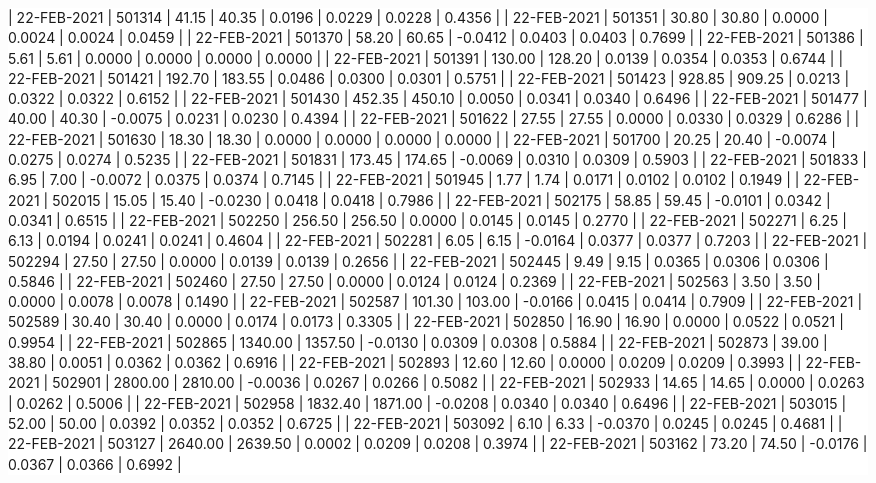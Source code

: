 | 22-FEB-2021 | 501314 | 41.15 | 40.35 | 0.0196 | 0.0229 | 0.0228 | 0.4356 |
| 22-FEB-2021 | 501351 | 30.80 | 30.80 | 0.0000 | 0.0024 | 0.0024 | 0.0459 |
| 22-FEB-2021 | 501370 | 58.20 | 60.65 | -0.0412 | 0.0403 | 0.0403 | 0.7699 |
| 22-FEB-2021 | 501386 | 5.61 | 5.61 | 0.0000 | 0.0000 | 0.0000 | 0.0000 |
| 22-FEB-2021 | 501391 | 130.00 | 128.20 | 0.0139 | 0.0354 | 0.0353 | 0.6744 |
| 22-FEB-2021 | 501421 | 192.70 | 183.55 | 0.0486 | 0.0300 | 0.0301 | 0.5751 |
| 22-FEB-2021 | 501423 | 928.85 | 909.25 | 0.0213 | 0.0322 | 0.0322 | 0.6152 |
| 22-FEB-2021 | 501430 | 452.35 | 450.10 | 0.0050 | 0.0341 | 0.0340 | 0.6496 |
| 22-FEB-2021 | 501477 | 40.00 | 40.30 | -0.0075 | 0.0231 | 0.0230 | 0.4394 |
| 22-FEB-2021 | 501622 | 27.55 | 27.55 | 0.0000 | 0.0330 | 0.0329 | 0.6286 |
| 22-FEB-2021 | 501630 | 18.30 | 18.30 | 0.0000 | 0.0000 | 0.0000 | 0.0000 |
| 22-FEB-2021 | 501700 | 20.25 | 20.40 | -0.0074 | 0.0275 | 0.0274 | 0.5235 |
| 22-FEB-2021 | 501831 | 173.45 | 174.65 | -0.0069 | 0.0310 | 0.0309 | 0.5903 |
| 22-FEB-2021 | 501833 | 6.95 | 7.00 | -0.0072 | 0.0375 | 0.0374 | 0.7145 |
| 22-FEB-2021 | 501945 | 1.77 | 1.74 | 0.0171 | 0.0102 | 0.0102 | 0.1949 |
| 22-FEB-2021 | 502015 | 15.05 | 15.40 | -0.0230 | 0.0418 | 0.0418 | 0.7986 |
| 22-FEB-2021 | 502175 | 58.85 | 59.45 | -0.0101 | 0.0342 | 0.0341 | 0.6515 |
| 22-FEB-2021 | 502250 | 256.50 | 256.50 | 0.0000 | 0.0145 | 0.0145 | 0.2770 |
| 22-FEB-2021 | 502271 | 6.25 | 6.13 | 0.0194 | 0.0241 | 0.0241 | 0.4604 |
| 22-FEB-2021 | 502281 | 6.05 | 6.15 | -0.0164 | 0.0377 | 0.0377 | 0.7203 |
| 22-FEB-2021 | 502294 | 27.50 | 27.50 | 0.0000 | 0.0139 | 0.0139 | 0.2656 |
| 22-FEB-2021 | 502445 | 9.49 | 9.15 | 0.0365 | 0.0306 | 0.0306 | 0.5846 |
| 22-FEB-2021 | 502460 | 27.50 | 27.50 | 0.0000 | 0.0124 | 0.0124 | 0.2369 |
| 22-FEB-2021 | 502563 | 3.50 | 3.50 | 0.0000 | 0.0078 | 0.0078 | 0.1490 |
| 22-FEB-2021 | 502587 | 101.30 | 103.00 | -0.0166 | 0.0415 | 0.0414 | 0.7909 |
| 22-FEB-2021 | 502589 | 30.40 | 30.40 | 0.0000 | 0.0174 | 0.0173 | 0.3305 |
| 22-FEB-2021 | 502850 | 16.90 | 16.90 | 0.0000 | 0.0522 | 0.0521 | 0.9954 |
| 22-FEB-2021 | 502865 | 1340.00 | 1357.50 | -0.0130 | 0.0309 | 0.0308 | 0.5884 |
| 22-FEB-2021 | 502873 | 39.00 | 38.80 | 0.0051 | 0.0362 | 0.0362 | 0.6916 |
| 22-FEB-2021 | 502893 | 12.60 | 12.60 | 0.0000 | 0.0209 | 0.0209 | 0.3993 |
| 22-FEB-2021 | 502901 | 2800.00 | 2810.00 | -0.0036 | 0.0267 | 0.0266 | 0.5082 |
| 22-FEB-2021 | 502933 | 14.65 | 14.65 | 0.0000 | 0.0263 | 0.0262 | 0.5006 |
| 22-FEB-2021 | 502958 | 1832.40 | 1871.00 | -0.0208 | 0.0340 | 0.0340 | 0.6496 |
| 22-FEB-2021 | 503015 | 52.00 | 50.00 | 0.0392 | 0.0352 | 0.0352 | 0.6725 |
| 22-FEB-2021 | 503092 | 6.10 | 6.33 | -0.0370 | 0.0245 | 0.0245 | 0.4681 |
| 22-FEB-2021 | 503127 | 2640.00 | 2639.50 | 0.0002 | 0.0209 | 0.0208 | 0.3974 |
| 22-FEB-2021 | 503162 | 73.20 | 74.50 | -0.0176 | 0.0367 | 0.0366 | 0.6992 |